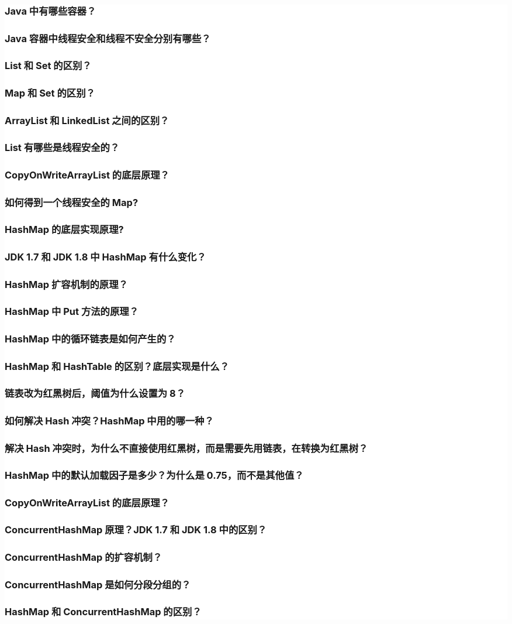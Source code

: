 ### Java 中有哪些容器？

### Java 容器中线程安全和线程不安全分别有哪些？

### List 和 Set 的区别？

### Map 和 Set 的区别？

### ArrayList 和 LinkedList 之间的区别？

### List 有哪些是线程安全的？

### CopyOnWriteArrayList 的底层原理？

### 如何得到一个线程安全的 Map?

### HashMap 的底层实现原理?

### JDK 1.7 和 JDK 1.8 中 HashMap 有什么变化？

### HashMap 扩容机制的原理？

### HashMap 中 Put 方法的原理？

### HashMap 中的循环链表是如何产生的？

### HashMap 和 HashTable 的区别？底层实现是什么？

### 链表改为红黑树后，阈值为什么设置为 8？

### 如何解决 Hash 冲突？HashMap 中用的哪一种？

### 解决 Hash 冲突时，为什么不直接使用红黑树，而是需要先用链表，在转换为红黑树？

### HashMap 中的默认加载因子是多少？为什么是 0.75，而不是其他值？

### CopyOnWriteArrayList 的底层原理？

### ConcurrentHashMap 原理？JDK 1.7 和 JDK 1.8 中的区别？

### ConcurrentHashMap 的扩容机制？

### ConcurrentHashMap 是如何分段分组的？

### HashMap 和 ConcurrentHashMap 的区别？

